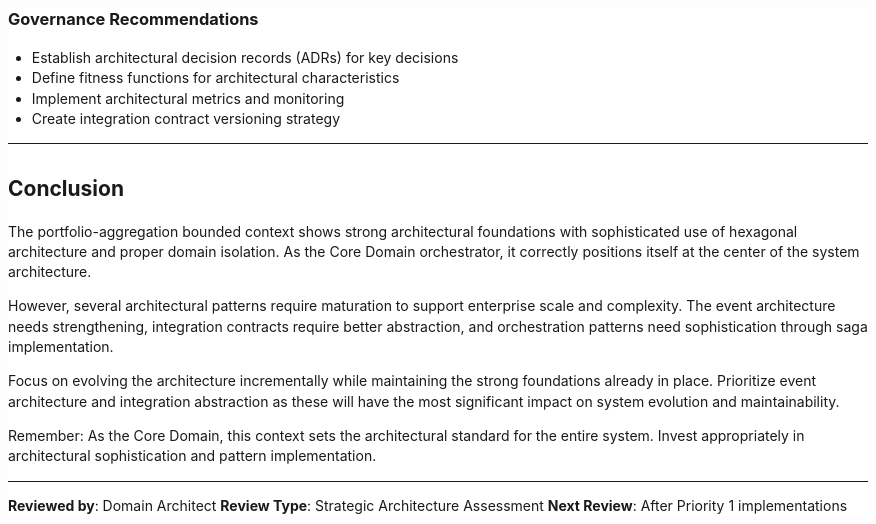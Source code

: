 ### Governance Recommendations

- Establish architectural decision records (ADRs) for key decisions
- Define fitness functions for architectural characteristics
- Implement architectural metrics and monitoring
- Create integration contract versioning strategy

---

## Conclusion

The portfolio-aggregation bounded context shows strong architectural foundations with sophisticated use of hexagonal architecture and proper domain isolation. As the Core Domain orchestrator, it correctly positions itself at the center of the system architecture.

However, several architectural patterns require maturation to support enterprise scale and complexity. The event architecture needs strengthening, integration contracts require better abstraction, and orchestration patterns need sophistication through saga implementation.

Focus on evolving the architecture incrementally while maintaining the strong foundations already in place. Prioritize event architecture and integration abstraction as these will have the most significant impact on system evolution and maintainability.

Remember: As the Core Domain, this context sets the architectural standard for the entire system. Invest appropriately in architectural sophistication and pattern implementation.

---

**Reviewed by**: Domain Architect
**Review Type**: Strategic Architecture Assessment
**Next Review**: After Priority 1 implementations